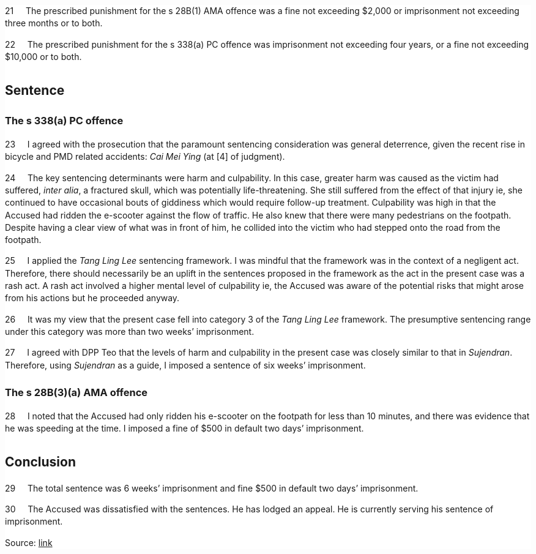21     The prescribed punishment for the s 28B(1) AMA offence was a fine not exceeding $2,000 or imprisonment not exceeding three months or to both.

22     The prescribed punishment for the s 338(a) PC offence was imprisonment not exceeding four years, or a fine not exceeding $10,000 or to both.

## Sentence

### The s 338(a) PC offence

23     I agreed with the prosecution that the paramount sentencing consideration was general deterrence, given the recent rise in bicycle and PMD related accidents: _Cai Mei Ying_ (at \[4\] of judgment).

24     The key sentencing determinants were harm and culpability. In this case, greater harm was caused as the victim had suffered, _inter alia_, a fractured skull, which was potentially life-threatening. She still suffered from the effect of that injury ie, she continued to have occasional bouts of giddiness which would require follow-up treatment. Culpability was high in that the Accused had ridden the e-scooter against the flow of traffic. He also knew that there were many pedestrians on the footpath. Despite having a clear view of what was in front of him, he collided into the victim who had stepped onto the road from the footpath.

25     I applied the _Tang Ling Lee_ sentencing framework. I was mindful that the framework was in the context of a negligent act. Therefore, there should necessarily be an uplift in the sentences proposed in the framework as the act in the present case was a rash act. A rash act involved a higher mental level of culpability ie, the Accused was aware of the potential risks that might arose from his actions but he proceeded anyway.

26     It was my view that the present case fell into category 3 of the _Tang Ling Lee_ framework. The presumptive sentencing range under this category was more than two weeks’ imprisonment.

27     I agreed with DPP Teo that the levels of harm and culpability in the present case was closely similar to that in _Sujendran_. Therefore, using _Sujendran_ as a guide, I imposed a sentence of six weeks’ imprisonment.

### The s 28B(3)(a) AMA offence

28     I noted that the Accused had only ridden his e-scooter on the footpath for less than 10 minutes, and there was evidence that he was speeding at the time. I imposed a fine of $500 in default two days’ imprisonment.

## Conclusion

29     The total sentence was 6 weeks’ imprisonment and fine $500 in default two days’ imprisonment.

30     The Accused was dissatisfied with the sentences. He has lodged an appeal. He is currently serving his sentence of imprisonment.


Source: [link](https://www.lawnet.sg:443/lawnet/web/lawnet/free-resources?p_p_id=freeresources_WAR_lawnet3baseportlet&p_p_lifecycle=1&p_p_state=normal&p_p_mode=view&_freeresources_WAR_lawnet3baseportlet_action=openContentPage&_freeresources_WAR_lawnet3baseportlet_docId=%2FJudgment%2F24912-SSP.xml)